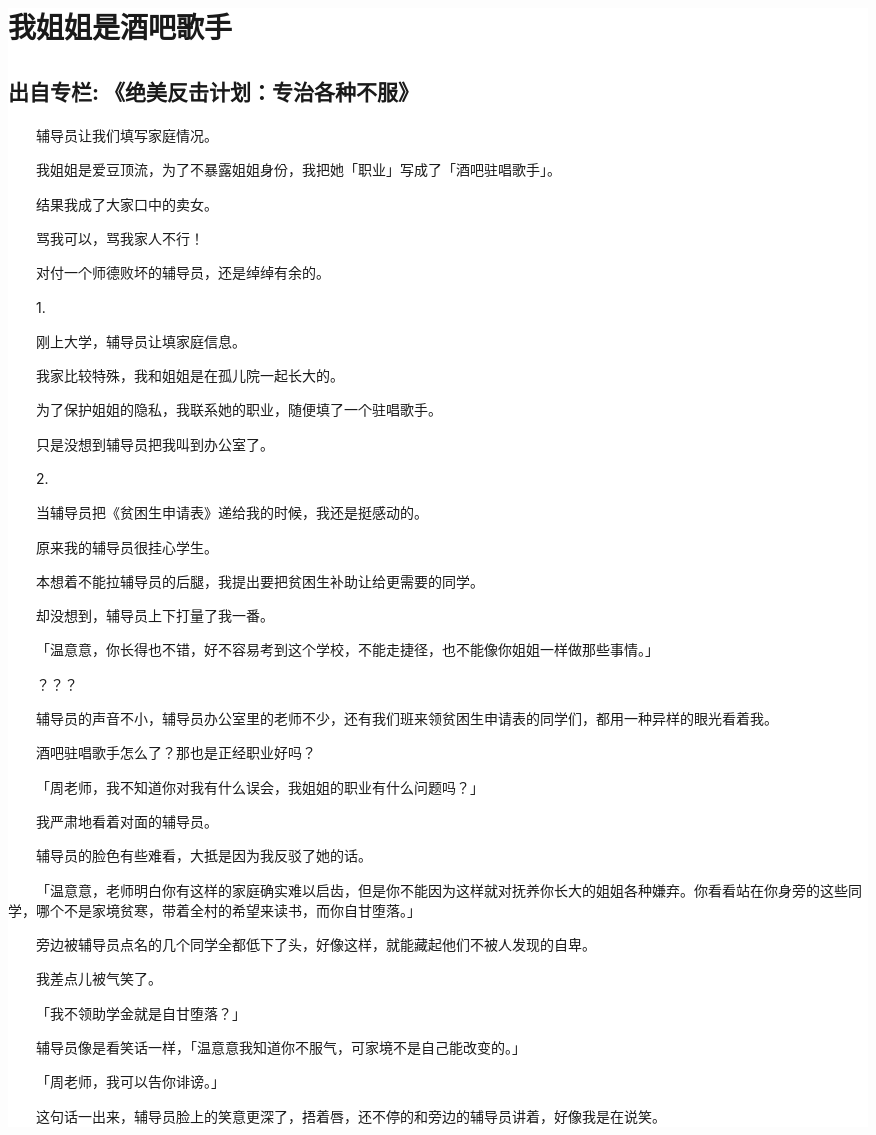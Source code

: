 # 我姐姐是酒吧歌手  
## 出自专栏: 《绝美反击计划：专治各种不服》  
&emsp;&emsp;辅导员让我们填写家庭情况。  
  
&emsp;&emsp;我姐姐是爱豆顶流，为了不暴露姐姐身份，我把她「职业」写成了「酒吧驻唱歌手」。  
  
&emsp;&emsp;结果我成了大家口中的卖女。  
  
&emsp;&emsp;骂我可以，骂我家人不行！  
  
&emsp;&emsp;对付一个师德败坏的辅导员，还是绰绰有余的。  
  
&emsp;&emsp;1.  
  
&emsp;&emsp;刚上大学，辅导员让填家庭信息。  
  
&emsp;&emsp;我家比较特殊，我和姐姐是在孤儿院一起长大的。  
  
&emsp;&emsp;为了保护姐姐的隐私，我联系她的职业，随便填了一个驻唱歌手。  
  
&emsp;&emsp;只是没想到辅导员把我叫到办公室了。  
  
&emsp;&emsp;2.  
  
&emsp;&emsp;当辅导员把《贫困生申请表》递给我的时候，我还是挺感动的。  
  
&emsp;&emsp;原来我的辅导员很挂心学生。  
  
&emsp;&emsp;本想着不能拉辅导员的后腿，我提出要把贫困生补助让给更需要的同学。  
  
&emsp;&emsp;却没想到，辅导员上下打量了我一番。  
  
&emsp;&emsp;「温意意，你长得也不错，好不容易考到这个学校，不能走捷径，也不能像你姐姐一样做那些事情。」  
  
&emsp;&emsp;？？？  
  
&emsp;&emsp;辅导员的声音不小，辅导员办公室里的老师不少，还有我们班来领贫困生申请表的同学们，都用一种异样的眼光看着我。  
  
&emsp;&emsp;酒吧驻唱歌手怎么了？那也是正经职业好吗？  
  
&emsp;&emsp;「周老师，我不知道你对我有什么误会，我姐姐的职业有什么问题吗？」  
  
&emsp;&emsp;我严肃地看着对面的辅导员。  
  
&emsp;&emsp;辅导员的脸色有些难看，大抵是因为我反驳了她的话。  
  
&emsp;&emsp;「温意意，老师明白你有这样的家庭确实难以启齿，但是你不能因为这样就对抚养你长大的姐姐各种嫌弃。你看看站在你身旁的这些同学，哪个不是家境贫寒，带着全村的希望来读书，而你自甘堕落。」  
  
&emsp;&emsp;旁边被辅导员点名的几个同学全都低下了头，好像这样，就能藏起他们不被人发现的自卑。  
  
&emsp;&emsp;我差点儿被气笑了。  
  
&emsp;&emsp;「我不领助学金就是自甘堕落？」  
  
&emsp;&emsp;辅导员像是看笑话一样，「温意意我知道你不服气，可家境不是自己能改变的。」  
  
&emsp;&emsp;「周老师，我可以告你诽谤。」  
  
&emsp;&emsp;这句话一出来，辅导员脸上的笑意更深了，捂着唇，还不停的和旁边的辅导员讲着，好像我是在说笑。  
  